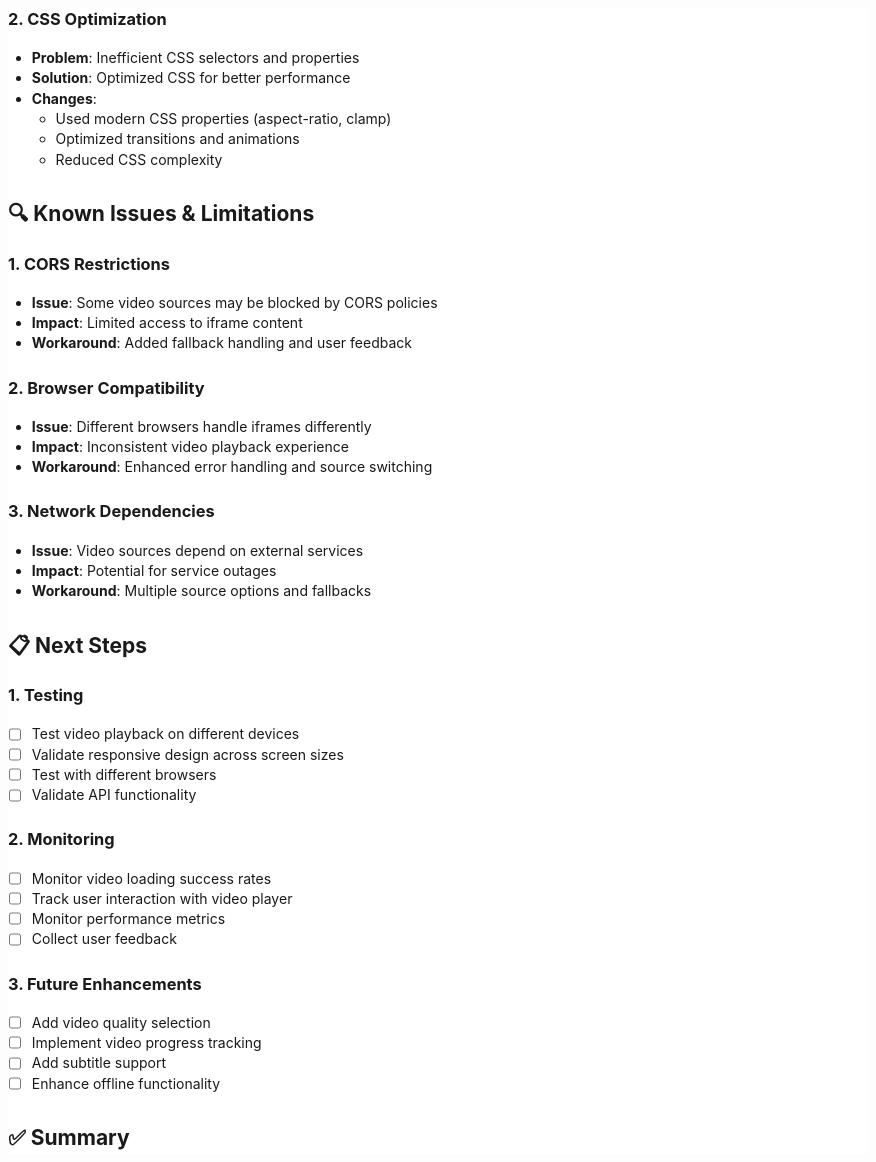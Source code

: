 ### 2. CSS Optimization
- **Problem**: Inefficient CSS selectors and properties
- **Solution**: Optimized CSS for better performance
- **Changes**:
  - Used modern CSS properties (aspect-ratio, clamp)
  - Optimized transitions and animations
  - Reduced CSS complexity

## 🔍 Known Issues & Limitations

### 1. CORS Restrictions
- **Issue**: Some video sources may be blocked by CORS policies
- **Impact**: Limited access to iframe content
- **Workaround**: Added fallback handling and user feedback

### 2. Browser Compatibility
- **Issue**: Different browsers handle iframes differently
- **Impact**: Inconsistent video playback experience
- **Workaround**: Enhanced error handling and source switching

### 3. Network Dependencies
- **Issue**: Video sources depend on external services
- **Impact**: Potential for service outages
- **Workaround**: Multiple source options and fallbacks

## 📋 Next Steps

### 1. Testing
- [ ] Test video playback on different devices
- [ ] Validate responsive design across screen sizes
- [ ] Test with different browsers
- [ ] Validate API functionality

### 2. Monitoring
- [ ] Monitor video loading success rates
- [ ] Track user interaction with video player
- [ ] Monitor performance metrics
- [ ] Collect user feedback

### 3. Future Enhancements
- [ ] Add video quality selection
- [ ] Implement video progress tracking
- [ ] Add subtitle support
- [ ] Enhance offline functionality

## ✅ Summary
